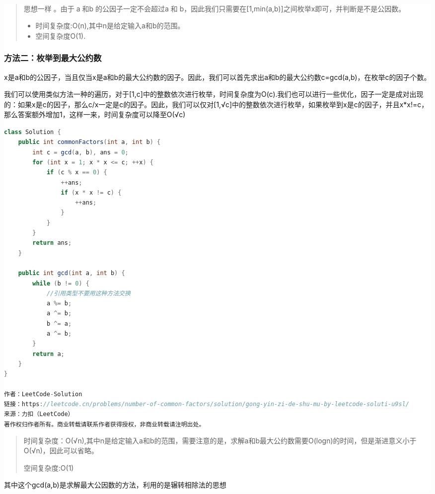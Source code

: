 ```java
```

> 思想一样 。由于 a 和b 的公因子一定不会超过a 和 b，因此我们只需要在[1,min(a,b)]之间枚举x即可，并判断是不是公因数。
>
> - 时间复杂度:O(n),其中n是给定输入a和b的范围。
> - 空间复杂度O(1).

### 方法二：枚举到最大公约数

x是a和b的公因子，当且仅当x是a和b的最大公约数的因子。因此，我们可以首先求出a和b的最大公约数c=gcd(a,b)，在枚举c的因子个数。

我们可以使用类似方法一种的遍历，对于[1,c]中的整数依次进行枚举，时间复杂度为O(c).我们也可以进行一些优化，因子一定是成对出现的：如果x是c的因子，那么c/x一定是c的因子。因此，我们可以仅对[1,√c]中的整数依次进行枚举，如果枚举到x是c的因子，并且x*x!=c，那么答案额外增加1，这样一来，时间复杂度可以降至O(√c)

```java
class Solution {
    public int commonFactors(int a, int b) {
        int c = gcd(a, b), ans = 0;
        for (int x = 1; x * x <= c; ++x) {
            if (c % x == 0) {
                ++ans;
                if (x * x != c) {
                    ++ans;
                }
            }
        }
        return ans;
    }

    public int gcd(int a, int b) {
        while (b != 0) {
            //引用类型不要用这种方法交换
            a %= b;
            a ^= b;
            b ^= a;
            a ^= b;
        }
        return a;
    }
}

作者：LeetCode-Solution
链接：https://leetcode.cn/problems/number-of-common-factors/solution/gong-yin-zi-de-shu-mu-by-leetcode-soluti-u9sl/
来源：力扣（LeetCode）
著作权归作者所有。商业转载请联系作者获得授权，非商业转载请注明出处。
```

> 时间复杂度：O(√n),其中n是给定输入a和b的范围，需要注意的是，求解a和b最大公约数需要O(logn)的时间，但是渐进意义小于O(√n)，因此可以省略。
>
> 空间复杂度:O(1)

其中这个gcd(a,b)是求解最大公因数的方法，利用的是辗转相除法的思想
